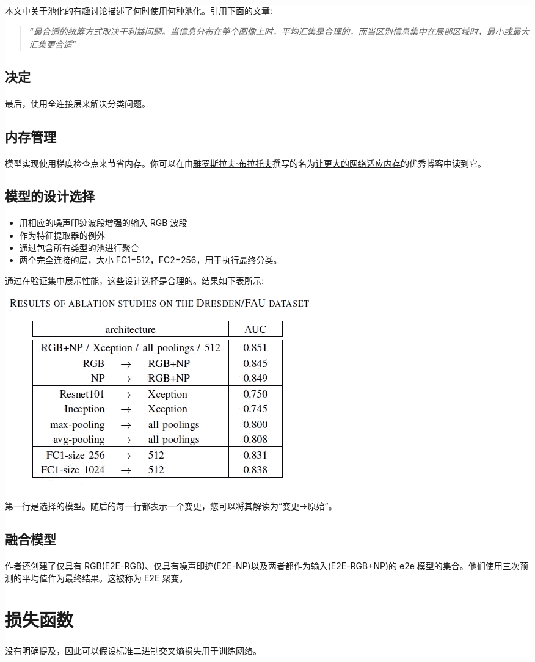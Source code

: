 本文中关于池化的有趣讨论描述了何时使用何种池化。引用下面的文章:

> *“最合适的统筹方式取决于利益问题。当信息分布在整个图像上时，平均汇集是合理的，而当区别信息集中在局部区域时，最小或最大汇集更合适"*

## 决定

最后，使用全连接层来解决分类问题。

## 内存管理

模型实现使用梯度检查点来节省内存。你可以在由[雅罗斯拉夫·布拉托夫](https://medium.com/u/5511064b4364?source=post_page-----f33771c97c60--------------------------------)撰写的名为[让更大的网络适应内存](/tensorflow/fitting-larger-networks-into-memory-583e3c758ff9)的优秀博客中读到它。

## 模型的设计选择

*   用相应的噪声印迹波段增强的输入 RGB 波段
*   作为特征提取器的例外
*   通过包含所有类型的池进行聚合
*   两个完全连接的层，大小 FC1=512，FC2=256，用于执行最终分类。

通过在验证集中展示性能，这些设计选择是合理的。结果如下表所示:

![](img/dd3416a5efbb6051662b87bb9be99067.png)

第一行是选择的模型。随后的每一行都表示一个变更，您可以将其解读为“变更->原始”。

## 融合模型

作者还创建了仅具有 RGB(E2E-RGB)、仅具有噪声印迹(E2E-NP)以及两者都作为输入(E2E-RGB+NP)的 e2e 模型的集合。他们使用三次预测的平均值作为最终结果。这被称为 E2E 聚变。

# 损失函数

没有明确提及，因此可以假设标准二进制交叉熵损失用于训练网络。
